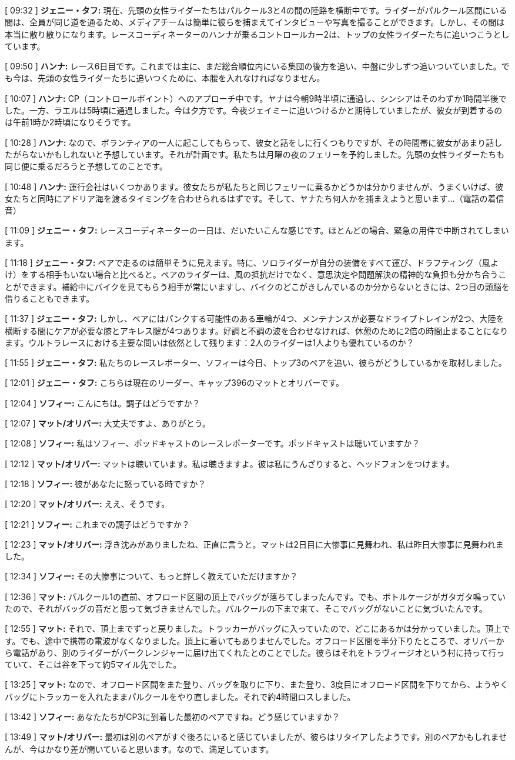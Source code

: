 [ 09:32 ] **ジェニー・タフ:** 現在、先頭の女性ライダーたちはパルクール3と4の間の陸路を横断中です。ライダーがパルクール区間にいる間は、全員が同じ道を通るため、メディアチームは簡単に彼らを捕まえてインタビューや写真を撮ることができます。しかし、その間は本当に散り散りになります。レースコーディネーターのハンナが乗るコントロールカー2は、トップの女性ライダーたちに追いつこうとしています。

[ 09:50 ] **ハンナ:** レース6日目です。これまでは主に、まだ総合順位内にいる集団の後方を追い、中盤に少しずつ追いついていました。でも今は、先頭の女性ライダーたちに追いつくために、本腰を入れなければなりません。

[ 10:07 ] **ハンナ:** CP（コントロールポイント）へのアプローチ中です。ヤナは今朝9時半頃に通過し、シンシアはそのわずか1時間半後でした。一方、ラエルは5時頃に通過しました。今は夕方です。今夜ジェイミーに追いつけるかと期待していましたが、彼女が到着するのは午前1時か2時頃になりそうです。

[ 10:28 ] **ハンナ:** なので、ボランティアの一人に起こしてもらって、彼女と話をしに行くつもりですが、その時間帯に彼女があまり話したがらないかもしれないと予想しています。それが計画です。私たちは月曜の夜のフェリーを予約しました。先頭の女性ライダーたちも同じ便に乗るだろうと予想してのことです。

[ 10:48 ] **ハンナ:** 運行会社はいくつかあります。彼女たちが私たちと同じフェリーに乗るかどうかは分かりませんが、うまくいけば、彼女たちと同時にアドリア海を渡るタイミングを合わせられるはずです。そして、ヤナたち何人かを捕まえようと思います…（電話の着信音）

[ 11:09 ] **ジェニー・タフ:** レースコーディネーターの一日は、だいたいこんな感じです。ほとんどの場合、緊急の用件で中断されてしまいます。

[ 11:18 ] **ジェニー・タフ:** ペアで走るのは簡単そうに見えます。特に、ソロライダーが自分の装備をすべて運び、ドラフティング（風よけ）をする相手もいない場合と比べると。ペアのライダーは、風の抵抗だけでなく、意思決定や問題解決の精神的な負担も分かち合うことができます。補給中にバイクを見てもらう相手が常にいますし、バイクのどこがきしんでいるのか分からないときには、2つ目の頭脳を借りることもできます。

[ 11:37 ] **ジェニー・タフ:** しかし、ペアにはパンクする可能性のある車輪が4つ、メンテナンスが必要なドライブトレインが2つ、大陸を横断する間にケアが必要な膝とアキレス腱が4つあります。好調と不調の波を合わせなければ、休憩のために2倍の時間止まることになります。ウルトラレースにおける主要な問いは依然として残ります：2人のライダーは1人よりも優れているのか？

[ 11:55 ] **ジェニー・タフ:** 私たちのレースレポーター、ソフィーは今日、トップ3のペアを追い、彼らがどうしているかを取材しました。

[ 12:01 ] **ジェニー・タフ:** こちらは現在のリーダー、キャップ396のマットとオリバーです。

[ 12:04 ] **ソフィー:** こんにちは。調子はどうですか？

[ 12:07 ] **マット/オリバー:** 大丈夫ですよ、ありがとう。

[ 12:08 ] **ソフィー:** 私はソフィー、ポッドキャストのレースレポーターです。ポッドキャストは聴いていますか？

[ 12:12 ] **マット/オリバー:** マットは聴いています。私は聴きますよ。彼は私にうんざりすると、ヘッドフォンをつけます。

[ 12:18 ] **ソフィー:** 彼があなたに怒っている時ですか？

[ 12:20 ] **マット/オリバー:** ええ、そうです。

[ 12:21 ] **ソフィー:** これまでの調子はどうですか？

[ 12:23 ] **マット/オリバー:** 浮き沈みがありましたね、正直に言うと。マットは2日目に大惨事に見舞われ、私は昨日大惨事に見舞われました。

[ 12:34 ] **ソフィー:** その大惨事について、もっと詳しく教えていただけますか？

[ 12:36 ] **マット:** パルクール1の直前、オフロード区間の頂上でバッグが落ちてしまったんです。でも、ボトルケージがガタガタ鳴っていたので、それがバッグの音だと思って気づきませんでした。パルクールの下まで来て、そこでバッグがないことに気づいたんです。

[ 12:55 ] **マット:** それで、頂上までずっと戻りました。トラッカーがバッグに入っていたので、どこにあるかは分かっていました。頂上です。でも、途中で携帯の電波がなくなりました。頂上に着いてもありませんでした。オフロード区間を半分下りたところで、オリバーから電話があり、別のライダーがパークレンジャーに届け出てくれたとのことでした。彼らはそれをトラヴィージオという村に持って行っていて、そこは谷を下って約5マイル先でした。

[ 13:25 ] **マット:** なので、オフロード区間をまた登り、バッグを取りに下り、また登り、3度目にオフロード区間を下りてから、ようやくバッグにトラッカーを入れたままパルクールをやり直しました。それで約4時間ロスしました。

[ 13:42 ] **ソフィー:** あなたたちがCP3に到着した最初のペアですね。どう感じていますか？

[ 13:49 ] **マット/オリバー:** 最初は別のペアがすぐ後ろにいると感じていましたが、彼らはリタイアしたようです。別のペアかもしれませんが、今はかなり差が開いていると思います。なので、満足しています。
